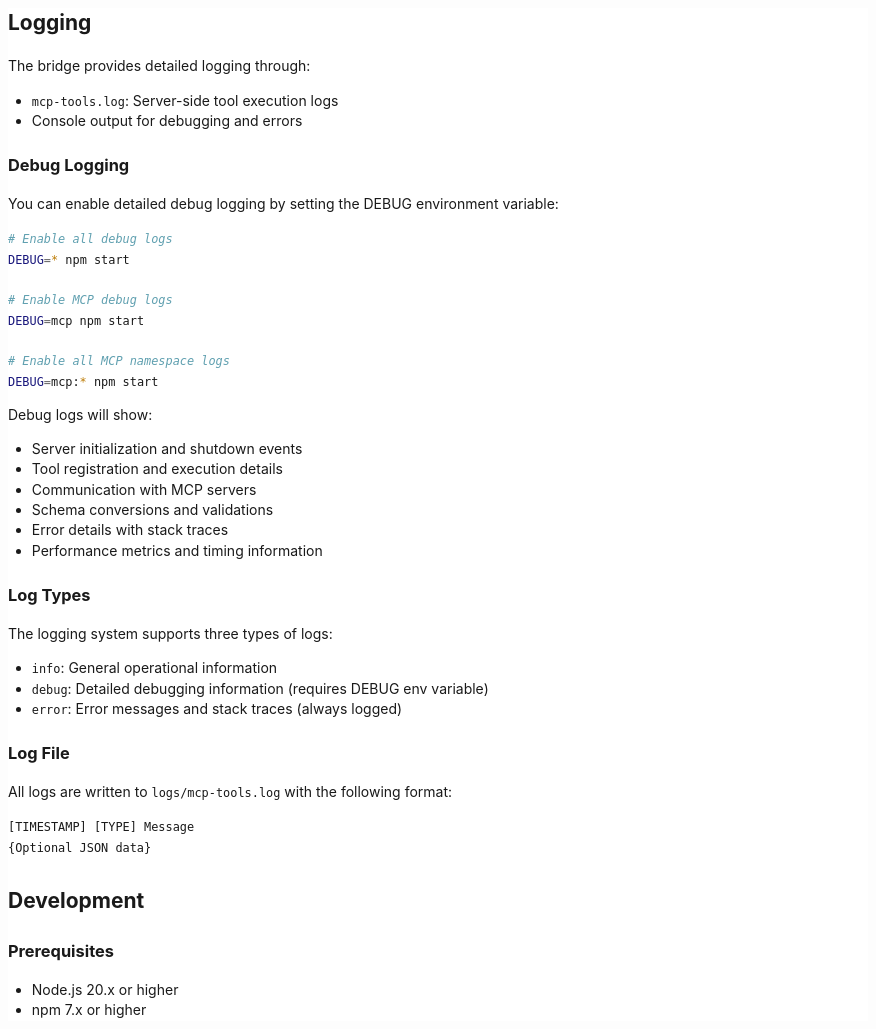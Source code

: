 ## Logging

The bridge provides detailed logging through:

- `mcp-tools.log`: Server-side tool execution logs
- Console output for debugging and errors

### Debug Logging

You can enable detailed debug logging by setting the DEBUG environment variable:

```bash
# Enable all debug logs
DEBUG=* npm start

# Enable MCP debug logs
DEBUG=mcp npm start

# Enable all MCP namespace logs
DEBUG=mcp:* npm start
```

Debug logs will show:

- Server initialization and shutdown events
- Tool registration and execution details
- Communication with MCP servers
- Schema conversions and validations
- Error details with stack traces
- Performance metrics and timing information

### Log Types

The logging system supports three types of logs:

- `info`: General operational information
- `debug`: Detailed debugging information (requires DEBUG env variable)
- `error`: Error messages and stack traces (always logged)

### Log File

All logs are written to `logs/mcp-tools.log` with the following format:

```
[TIMESTAMP] [TYPE] Message
{Optional JSON data}
```

## Development

### Prerequisites

- Node.js 20.x or higher
- npm 7.x or higher
